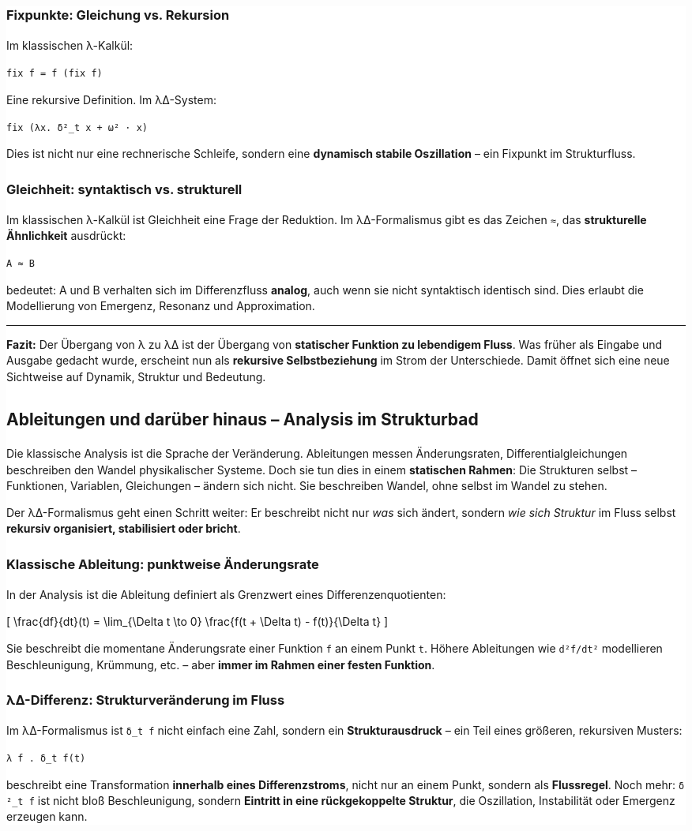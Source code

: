 ### Fixpunkte: Gleichung vs. Rekursion
Im klassischen λ-Kalkül:
```
fix f = f (fix f)
```
Eine rekursive Definition. Im λΔ-System:
```
fix (λx. δ²_t x + ω² ⋅ x)
```
Dies ist nicht nur eine rechnerische Schleife, sondern eine **dynamisch stabile Oszillation** – ein Fixpunkt im Strukturfluss.

### Gleichheit: syntaktisch vs. strukturell
Im klassischen λ-Kalkül ist Gleichheit eine Frage der Reduktion. Im λΔ-Formalismus gibt es das Zeichen `≈`, das **strukturelle Ähnlichkeit** ausdrückt:

```
A ≈ B
```
bedeutet: A und B verhalten sich im Differenzfluss **analog**, auch wenn sie nicht syntaktisch identisch sind. Dies erlaubt die Modellierung von Emergenz, Resonanz und Approximation.

---

**Fazit:**
Der Übergang von λ zu λΔ ist der Übergang von **statischer Funktion zu lebendigem Fluss**. Was früher als Eingabe und Ausgabe gedacht wurde, erscheint nun als **rekursive Selbstbeziehung** im Strom der Unterschiede. Damit öffnet sich eine neue Sichtweise auf Dynamik, Struktur und Bedeutung.

## Ableitungen und darüber hinaus – Analysis im Strukturbad

Die klassische Analysis ist die Sprache der Veränderung. Ableitungen messen Änderungsraten, Differentialgleichungen beschreiben den Wandel physikalischer Systeme. Doch sie tun dies in einem **statischen Rahmen**: Die Strukturen selbst – Funktionen, Variablen, Gleichungen – ändern sich nicht. Sie beschreiben Wandel, ohne selbst im Wandel zu stehen.

Der λΔ-Formalismus geht einen Schritt weiter: Er beschreibt nicht nur *was* sich ändert, sondern *wie sich Struktur* im Fluss selbst **rekursiv organisiert, stabilisiert oder bricht**.

### Klassische Ableitung: punktweise Änderungsrate
In der Analysis ist die Ableitung definiert als Grenzwert eines Differenzenquotienten:

\[ \frac{df}{dt}(t) = \lim_{\Delta t \to 0} \frac{f(t + \Delta t) - f(t)}{\Delta t} \]

Sie beschreibt die momentane Änderungsrate einer Funktion `f` an einem Punkt `t`. Höhere Ableitungen wie `d²f/dt²` modellieren Beschleunigung, Krümmung, etc. – aber **immer im Rahmen einer festen Funktion**.

### λΔ-Differenz: Strukturveränderung im Fluss
Im λΔ-Formalismus ist `δ_t f` nicht einfach eine Zahl, sondern ein **Strukturausdruck** – ein Teil eines größeren, rekursiven Musters:

```
λ f . δ_t f(t)
```
beschreibt eine Transformation **innerhalb eines Differenzstroms**, nicht nur an einem Punkt, sondern als **Flussregel**. Noch mehr: `δ²_t f` ist nicht bloß Beschleunigung, sondern **Eintritt in eine rückgekoppelte Struktur**, die Oszillation, Instabilität oder Emergenz erzeugen kann.
